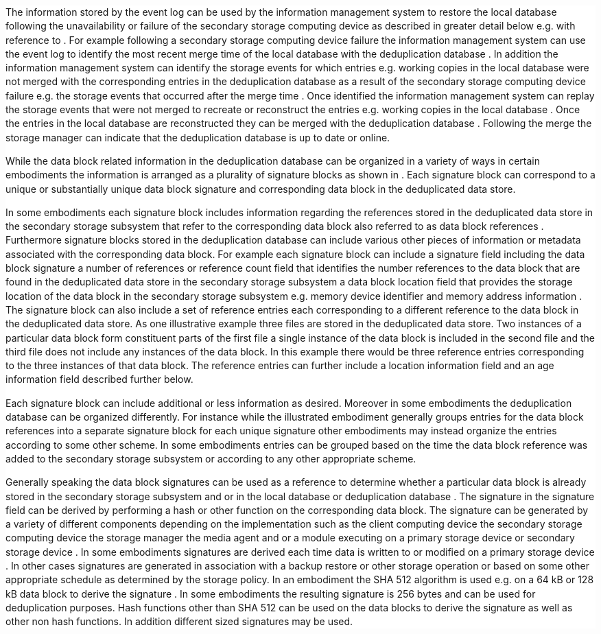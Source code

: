 The information stored by the event log can be used by the information management system to restore the local database following the unavailability or failure of the secondary storage computing device as described in greater detail below e.g. with reference to . For example following a secondary storage computing device failure the information management system can use the event log to identify the most recent merge time of the local database with the deduplication database . In addition the information management system can identify the storage events for which entries e.g. working copies in the local database were not merged with the corresponding entries in the deduplication database as a result of the secondary storage computing device failure e.g. the storage events that occurred after the merge time . Once identified the information management system can replay the storage events that were not merged to recreate or reconstruct the entries e.g. working copies in the local database . Once the entries in the local database are reconstructed they can be merged with the deduplication database . Following the merge the storage manager can indicate that the deduplication database is up to date or online.

While the data block related information in the deduplication database can be organized in a variety of ways in certain embodiments the information is arranged as a plurality of signature blocks as shown in . Each signature block can correspond to a unique or substantially unique data block signature and corresponding data block in the deduplicated data store.

In some embodiments each signature block includes information regarding the references stored in the deduplicated data store in the secondary storage subsystem that refer to the corresponding data block also referred to as data block references . Furthermore signature blocks stored in the deduplication database can include various other pieces of information or metadata associated with the corresponding data block. For example each signature block can include a signature field including the data block signature a number of references or reference count field that identifies the number references to the data block that are found in the deduplicated data store in the secondary storage subsystem a data block location field that provides the storage location of the data block in the secondary storage subsystem e.g. memory device identifier and memory address information . The signature block can also include a set of reference entries each corresponding to a different reference to the data block in the deduplicated data store. As one illustrative example three files are stored in the deduplicated data store. Two instances of a particular data block form constituent parts of the first file a single instance of the data block is included in the second file and the third file does not include any instances of the data block. In this example there would be three reference entries corresponding to the three instances of that data block. The reference entries can further include a location information field and an age information field described further below.

Each signature block can include additional or less information as desired. Moreover in some embodiments the deduplication database can be organized differently. For instance while the illustrated embodiment generally groups entries for the data block references into a separate signature block for each unique signature other embodiments may instead organize the entries according to some other scheme. In some embodiments entries can be grouped based on the time the data block reference was added to the secondary storage subsystem or according to any other appropriate scheme.

Generally speaking the data block signatures can be used as a reference to determine whether a particular data block is already stored in the secondary storage subsystem and or in the local database or deduplication database . The signature in the signature field can be derived by performing a hash or other function on the corresponding data block. The signature can be generated by a variety of different components depending on the implementation such as the client computing device the secondary storage computing device the storage manager the media agent and or a module executing on a primary storage device or secondary storage device . In some embodiments signatures are derived each time data is written to or modified on a primary storage device . In other cases signatures are generated in association with a backup restore or other storage operation or based on some other appropriate schedule as determined by the storage policy. In an embodiment the SHA 512 algorithm is used e.g. on a 64 kB or 128 kB data block to derive the signature . In some embodiments the resulting signature is 256 bytes and can be used for deduplication purposes. Hash functions other than SHA 512 can be used on the data blocks to derive the signature as well as other non hash functions. In addition different sized signatures may be used.
